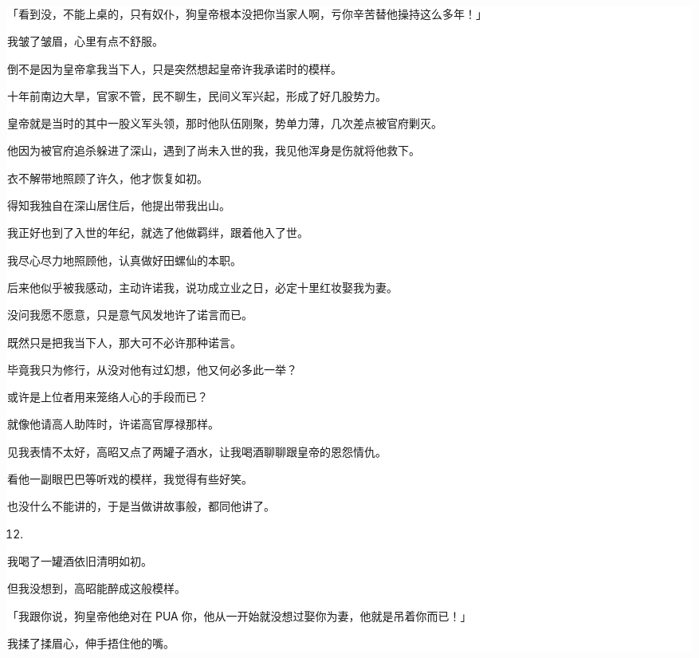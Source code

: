 
「看到没，不能上桌的，只有奴仆，狗皇帝根本没把你当家人啊，亏你辛苦替他操持这么多年！」


我皱了皱眉，心里有点不舒服。


倒不是因为皇帝拿我当下人，只是突然想起皇帝许我承诺时的模样。


十年前南边大旱，官家不管，民不聊生，民间义军兴起，形成了好几股势力。


皇帝就是当时的其中一股义军头领，那时他队伍刚聚，势单力薄，几次差点被官府剿灭。


他因为被官府追杀躲进了深山，遇到了尚未入世的我，我见他浑身是伤就将他救下。


衣不解带地照顾了许久，他才恢复如初。


得知我独自在深山居住后，他提出带我出山。


我正好也到了入世的年纪，就选了他做羁绊，跟着他入了世。


我尽心尽力地照顾他，认真做好田螺仙的本职。


后来他似乎被我感动，主动许诺我，说功成立业之日，必定十里红妆娶我为妻。


没问我愿不愿意，只是意气风发地许了诺言而已。


既然只是把我当下人，那大可不必许那种诺言。


毕竟我只为修行，从没对他有过幻想，他又何必多此一举？


或许是上位者用来笼络人心的手段而已？


就像他请高人助阵时，许诺高官厚禄那样。


见我表情不太好，高昭又点了两罐子酒水，让我喝酒聊聊跟皇帝的恩怨情仇。


看他一副眼巴巴等听戏的模样，我觉得有些好笑。


也没什么不能讲的，于是当做讲故事般，都同他讲了。


12.


我喝了一罐酒依旧清明如初。


但我没想到，高昭能醉成这般模样。


「我跟你说，狗皇帝他绝对在 PUA 你，他从一开始就没想过娶你为妻，他就是吊着你而已！」


我揉了揉眉心，伸手捂住他的嘴。

